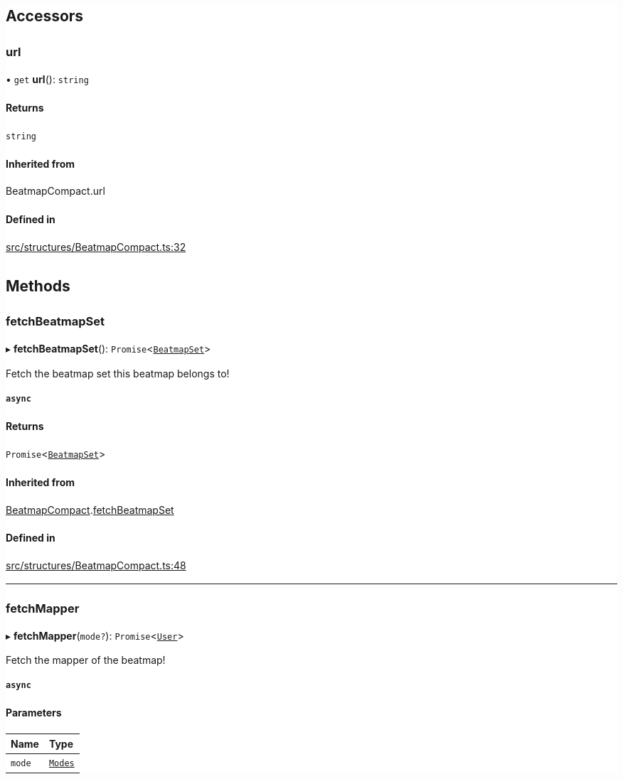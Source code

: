 ## Accessors

### url

• `get` **url**(): `string`

#### Returns

`string`

#### Inherited from

BeatmapCompact.url

#### Defined in

[src/structures/BeatmapCompact.ts:32](https://github.com/newtykins/affinity/blob/37745b2/src/structures/BeatmapCompact.ts#L32)

## Methods

### fetchBeatmapSet

▸ **fetchBeatmapSet**(): `Promise`<[`BeatmapSet`](BeatmapSet.md)\>

Fetch the beatmap set this beatmap belongs to!

**`async`**

#### Returns

`Promise`<[`BeatmapSet`](BeatmapSet.md)\>

#### Inherited from

[BeatmapCompact](BeatmapCompact.md).[fetchBeatmapSet](BeatmapCompact.md#fetchbeatmapset)

#### Defined in

[src/structures/BeatmapCompact.ts:48](https://github.com/newtykins/affinity/blob/37745b2/src/structures/BeatmapCompact.ts#L48)

---

### fetchMapper

▸ **fetchMapper**(`mode?`): `Promise`<[`User`](User.md)\>

Fetch the mapper of the beatmap!

**`async`**

#### Parameters

| Name   | Type                                       |
| :----- | :----------------------------------------- |
| `mode` | [`Modes`](../namespaces/Affinity.md#modes) |
